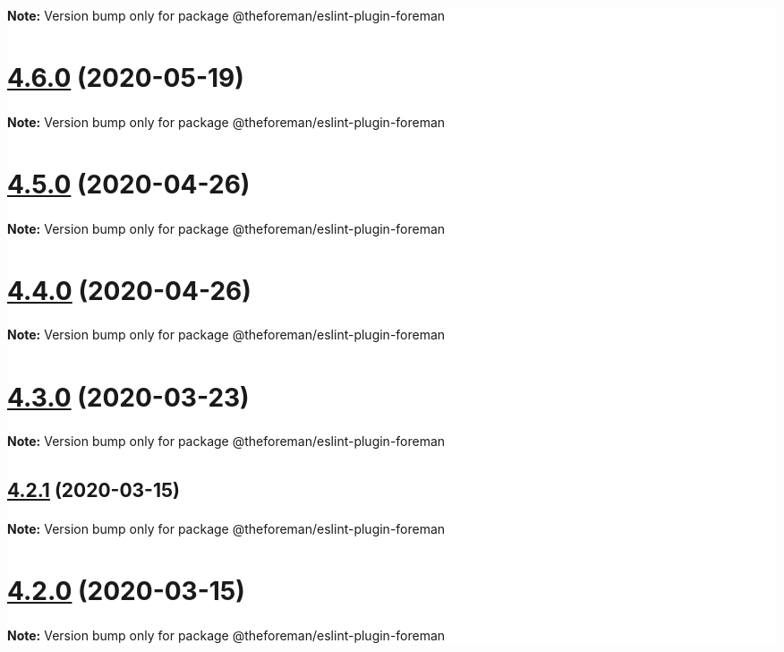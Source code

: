 **Note:** Version bump only for package @theforeman/eslint-plugin-foreman





# [4.6.0](https://github.com/theforeman/foreman-js/compare/v4.5.0...v4.6.0) (2020-05-19)

**Note:** Version bump only for package @theforeman/eslint-plugin-foreman





# [4.5.0](https://github.com/theforeman/foreman-js/compare/v4.4.0...v4.5.0) (2020-04-26)

**Note:** Version bump only for package @theforeman/eslint-plugin-foreman





# [4.4.0](https://github.com/theforeman/foreman-js/compare/v4.3.0...v4.4.0) (2020-04-26)

**Note:** Version bump only for package @theforeman/eslint-plugin-foreman





# [4.3.0](https://github.com/theforeman/foreman-js/compare/v4.2.1...v4.3.0) (2020-03-23)

**Note:** Version bump only for package @theforeman/eslint-plugin-foreman





## [4.2.1](https://github.com/theforeman/foreman-js/compare/v4.2.0...v4.2.1) (2020-03-15)

**Note:** Version bump only for package @theforeman/eslint-plugin-foreman





# [4.2.0](https://github.com/theforeman/foreman-js/compare/v4.1.0...v4.2.0) (2020-03-15)

**Note:** Version bump only for package @theforeman/eslint-plugin-foreman




